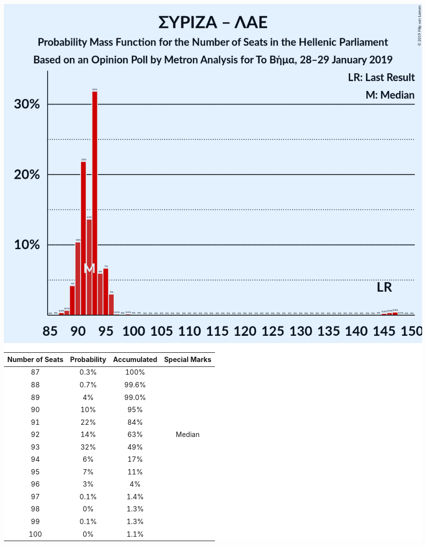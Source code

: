 ![Graph with seats probability mass function not yet produced](2019-01-29-MetronAnalysis-coalitions-seats-pmf-συριζα–λαε.png "Seats Probability Mass Function")

| Number of Seats | Probability | Accumulated | Special Marks |
|:---------------:|:-----------:|:-----------:|:-------------:|
| 87 | 0.3% | 100% |  |
| 88 | 0.7% | 99.6% |  |
| 89 | 4% | 99.0% |  |
| 90 | 10% | 95% |  |
| 91 | 22% | 84% |  |
| 92 | 14% | 63% | Median |
| 93 | 32% | 49% |  |
| 94 | 6% | 17% |  |
| 95 | 7% | 11% |  |
| 96 | 3% | 4% |  |
| 97 | 0.1% | 1.4% |  |
| 98 | 0% | 1.3% |  |
| 99 | 0.1% | 1.3% |  |
| 100 | 0% | 1.1% |  |